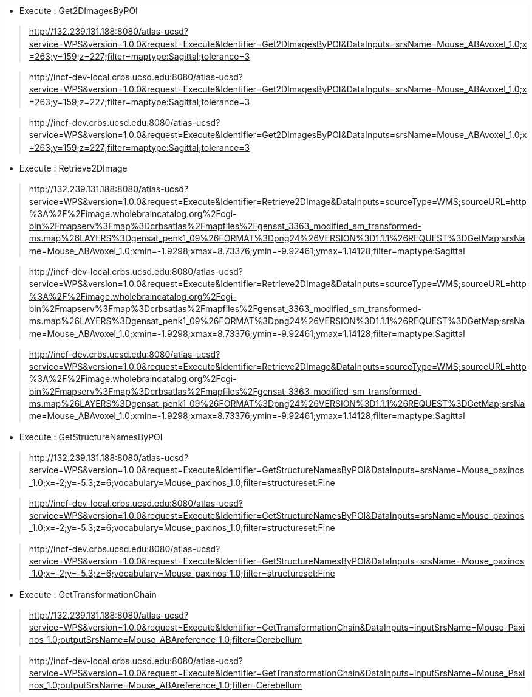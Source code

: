 
  * Execute : Get2DImagesByPOI

> http://132.239.131.188:8080/atlas-ucsd?service=WPS&version=1.0.0&request=Execute&Identifier=Get2DImagesByPOI&DataInputs=srsName=Mouse_ABAvoxel_1.0;x=263;y=159;z=227;filter=maptype:Sagittal;tolerance=3

> http://incf-dev-local.crbs.ucsd.edu:8080/atlas-ucsd?service=WPS&version=1.0.0&request=Execute&Identifier=Get2DImagesByPOI&DataInputs=srsName=Mouse_ABAvoxel_1.0;x=263;y=159;z=227;filter=maptype:Sagittal;tolerance=3

> http://incf-dev.crbs.ucsd.edu:8080/atlas-ucsd?service=WPS&version=1.0.0&request=Execute&Identifier=Get2DImagesByPOI&DataInputs=srsName=Mouse_ABAvoxel_1.0;x=263;y=159;z=227;filter=maptype:Sagittal;tolerance=3


  * Execute : Retrieve2DImage

> http://132.239.131.188:8080/atlas-ucsd?service=WPS&version=1.0.0&request=Execute&Identifier=Retrieve2DImage&DataInputs=sourceType=WMS;sourceURL=http%3A%2F%2Fimage.wholebraincatalog.org%2Fcgi-bin%2Fmapserv%3Fmap%3Dcrbsatlas%2Fmapfiles%2Fgensat_3363_modified_sm_transformed-ms.map%26LAYERS%3Dgensat_penk1_09%26FORMAT%3Dpng24%26VERSION%3D1.1.1%26REQUEST%3DGetMap;srsName=Mouse_ABAvoxel_1.0;xmin=-1.9298;xmax=8.73376;ymin=-9.92461;ymax=1.14128;filter=maptype:Sagittal

> http://incf-dev-local.crbs.ucsd.edu:8080/atlas-ucsd?service=WPS&version=1.0.0&request=Execute&Identifier=Retrieve2DImage&DataInputs=sourceType=WMS;sourceURL=http%3A%2F%2Fimage.wholebraincatalog.org%2Fcgi-bin%2Fmapserv%3Fmap%3Dcrbsatlas%2Fmapfiles%2Fgensat_3363_modified_sm_transformed-ms.map%26LAYERS%3Dgensat_penk1_09%26FORMAT%3Dpng24%26VERSION%3D1.1.1%26REQUEST%3DGetMap;srsName=Mouse_ABAvoxel_1.0;xmin=-1.9298;xmax=8.73376;ymin=-9.92461;ymax=1.14128;filter=maptype:Sagittal

> http://incf-dev.crbs.ucsd.edu:8080/atlas-ucsd?service=WPS&version=1.0.0&request=Execute&Identifier=Retrieve2DImage&DataInputs=sourceType=WMS;sourceURL=http%3A%2F%2Fimage.wholebraincatalog.org%2Fcgi-bin%2Fmapserv%3Fmap%3Dcrbsatlas%2Fmapfiles%2Fgensat_3363_modified_sm_transformed-ms.map%26LAYERS%3Dgensat_penk1_09%26FORMAT%3Dpng24%26VERSION%3D1.1.1%26REQUEST%3DGetMap;srsName=Mouse_ABAvoxel_1.0;xmin=-1.9298;xmax=8.73376;ymin=-9.92461;ymax=1.14128;filter=maptype:Sagittal


  * Execute : GetStructureNamesByPOI

> http://132.239.131.188:8080/atlas-ucsd?service=WPS&version=1.0.0&request=Execute&Identifier=GetStructureNamesByPOI&DataInputs=srsName=Mouse_paxinos_1.0;x=-2;y=-5.3;z=6;vocabulary=Mouse_paxinos_1.0;filter=structureset:Fine

> http://incf-dev-local.crbs.ucsd.edu:8080/atlas-ucsd?service=WPS&version=1.0.0&request=Execute&Identifier=GetStructureNamesByPOI&DataInputs=srsName=Mouse_paxinos_1.0;x=-2;y=-5.3;z=6;vocabulary=Mouse_paxinos_1.0;filter=structureset:Fine

> http://incf-dev.crbs.ucsd.edu:8080/atlas-ucsd?service=WPS&version=1.0.0&request=Execute&Identifier=GetStructureNamesByPOI&DataInputs=srsName=Mouse_paxinos_1.0;x=-2;y=-5.3;z=6;vocabulary=Mouse_paxinos_1.0;filter=structureset:Fine


  * Execute : GetTransformationChain

> http://132.239.131.188:8080/atlas-ucsd?service=WPS&version=1.0.0&request=Execute&Identifier=GetTransformationChain&DataInputs=inputSrsName=Mouse_Paxinos_1.0;outputSrsName=Mouse_ABAreference_1.0;filter=Cerebellum

> http://incf-dev-local.crbs.ucsd.edu:8080/atlas-ucsd?service=WPS&version=1.0.0&request=Execute&Identifier=GetTransformationChain&DataInputs=inputSrsName=Mouse_Paxinos_1.0;outputSrsName=Mouse_ABAreference_1.0;filter=Cerebellum
